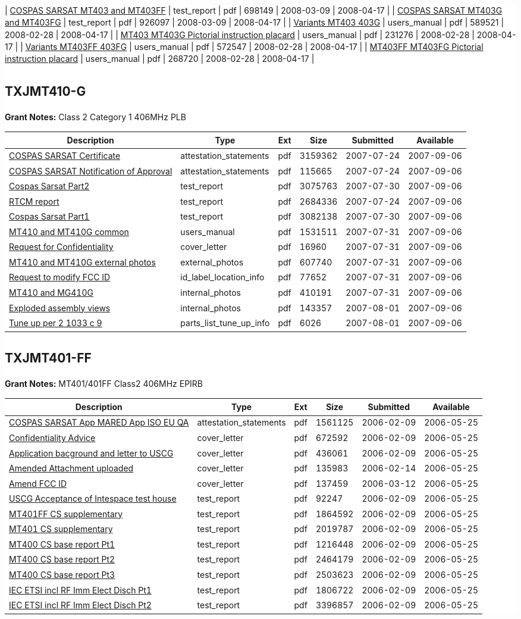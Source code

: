 | [COSPAS SARSAT MT403 and MT403FF](TXJMT403-G/f076acc2ddbb39062174580b40eebf2d/911705.pdf) | test_report | pdf | 698149 | 2008-03-09 | 2008-04-17 |
| [COSPAS SARSAT MT403G and MT403FG](TXJMT403-G/f076acc2ddbb39062174580b40eebf2d/911706.pdf) | test_report | pdf | 926097 | 2008-03-09 | 2008-04-17 |
| [Variants MT403 403G](TXJMT403-G/f076acc2ddbb39062174580b40eebf2d/907831.pdf) | users_manual | pdf | 589521 | 2008-02-28 | 2008-04-17 |
| [MT403 MT403G Pictorial instruction placard](TXJMT403-G/f076acc2ddbb39062174580b40eebf2d/907832.pdf) | users_manual | pdf | 231276 | 2008-02-28 | 2008-04-17 |
| [Variants MT403FF 403FG](TXJMT403-G/f076acc2ddbb39062174580b40eebf2d/907833.pdf) | users_manual | pdf | 572547 | 2008-02-28 | 2008-04-17 |
| [MT403FF MT403FG Pictorial instruction placard](TXJMT403-G/f076acc2ddbb39062174580b40eebf2d/907834.pdf) | users_manual | pdf | 268720 | 2008-02-28 | 2008-04-17 |
## TXJMT410-G
**Grant Notes:** Class 2 Category 1 406MHz PLB

| Description | Type | Ext | Size | Submitted | Available |
| ----------- | ---- | --- | ---- | --------- | --------- |
| [COSPAS SARSAT Certificate](TXJMT410-G/7c5986aadd01c9f9e09137ea71bb3c7e/820453.pdf) | attestation_statements | pdf | 3159362 | 2007-07-24 | 2007-09-06 |
| [COSPAS SARSAT Notification of Approval](TXJMT410-G/7c5986aadd01c9f9e09137ea71bb3c7e/820454.pdf) | attestation_statements | pdf | 115665 | 2007-07-24 | 2007-09-06 |
| [Cospas Sarsat Part2](TXJMT410-G/7c5986aadd01c9f9e09137ea71bb3c7e/823155.pdf) | test_report | pdf | 3075763 | 2007-07-30 | 2007-09-06 |
| [RTCM report](TXJMT410-G/7c5986aadd01c9f9e09137ea71bb3c7e/820452.pdf) | test_report | pdf | 2684336 | 2007-07-24 | 2007-09-06 |
| [Cospas Sarsat Part1](TXJMT410-G/7c5986aadd01c9f9e09137ea71bb3c7e/823154.pdf) | test_report | pdf | 3082138 | 2007-07-30 | 2007-09-06 |
| [MT410 and MT410G common](TXJMT410-G/7c5986aadd01c9f9e09137ea71bb3c7e/823319.pdf) | users_manual | pdf | 1531511 | 2007-07-31 | 2007-09-06 |
| [Request for Confidentiality](TXJMT410-G/7c5986aadd01c9f9e09137ea71bb3c7e/823816.pdf) | cover_letter | pdf | 16960 | 2007-07-31 | 2007-09-06 |
| [MT410 and MT410G external photos](TXJMT410-G/7c5986aadd01c9f9e09137ea71bb3c7e/823907.pdf) | external_photos | pdf | 607740 | 2007-07-31 | 2007-09-06 |
| [Request to modify FCC ID](TXJMT410-G/7c5986aadd01c9f9e09137ea71bb3c7e/823908.pdf) | id_label_location_info | pdf | 77652 | 2007-07-31 | 2007-09-06 |
| [MT410 and MG410G](TXJMT410-G/7c5986aadd01c9f9e09137ea71bb3c7e/823316.pdf) | internal_photos | pdf | 410191 | 2007-07-31 | 2007-09-06 |
| [Exploded assembly views](TXJMT410-G/7c5986aadd01c9f9e09137ea71bb3c7e/823974.pdf) | internal_photos | pdf | 143357 | 2007-08-01 | 2007-09-06 |
| [Tune up per 2 1033 c 9](TXJMT410-G/7c5986aadd01c9f9e09137ea71bb3c7e/823975.pdf) | parts_list_tune_up_info | pdf | 6026 | 2007-08-01 | 2007-09-06 |
## TXJMT401-FF
**Grant Notes:** MT401/401FF Class2 406MHz EPIRB

| Description | Type | Ext | Size | Submitted | Available |
| ----------- | ---- | --- | ---- | --------- | --------- |
| [COSPAS SARSAT App MARED App ISO EU QA](TXJMT401-FF/973133570c47f9c23011b12ff2c5c7b0/627183.pdf) | attestation_statements | pdf | 1561125 | 2006-02-09 | 2006-05-25 |
| [Confidentiality Advice](TXJMT401-FF/973133570c47f9c23011b12ff2c5c7b0/627172.pdf) | cover_letter | pdf | 672592 | 2006-02-09 | 2006-05-25 |
| [Application bacground and letter to USCG](TXJMT401-FF/973133570c47f9c23011b12ff2c5c7b0/627173.pdf) | cover_letter | pdf | 436061 | 2006-02-09 | 2006-05-25 |
| [Amended Attachment uploaded](TXJMT401-FF/973133570c47f9c23011b12ff2c5c7b0/628773.pdf) | cover_letter | pdf | 135983 | 2006-02-14 | 2006-05-25 |
| [Amend FCC ID](TXJMT401-FF/973133570c47f9c23011b12ff2c5c7b0/635528.pdf) | cover_letter | pdf | 137459 | 2006-03-12 | 2006-05-25 |
| [USCG Acceptance of Intespace test house](TXJMT401-FF/973133570c47f9c23011b12ff2c5c7b0/627182.pdf) | test_report | pdf | 92247 | 2006-02-09 | 2006-05-25 |
| [MT401FF CS supplementary](TXJMT401-FF/973133570c47f9c23011b12ff2c5c7b0/627174.pdf) | test_report | pdf | 1864592 | 2006-02-09 | 2006-05-25 |
| [MT401 CS supplementary](TXJMT401-FF/973133570c47f9c23011b12ff2c5c7b0/627175.pdf) | test_report | pdf | 2019787 | 2006-02-09 | 2006-05-25 |
| [MT400 CS base report Pt1](TXJMT401-FF/973133570c47f9c23011b12ff2c5c7b0/627176.pdf) | test_report | pdf | 1216448 | 2006-02-09 | 2006-05-25 |
| [MT400 CS base report Pt2](TXJMT401-FF/973133570c47f9c23011b12ff2c5c7b0/627177.pdf) | test_report | pdf | 2464179 | 2006-02-09 | 2006-05-25 |
| [MT400 CS base report Pt3](TXJMT401-FF/973133570c47f9c23011b12ff2c5c7b0/627178.pdf) | test_report | pdf | 2503623 | 2006-02-09 | 2006-05-25 |
| [IEC ETSI incl RF Imm Elect Disch Pt1](TXJMT401-FF/973133570c47f9c23011b12ff2c5c7b0/627179.pdf) | test_report | pdf | 1806722 | 2006-02-09 | 2006-05-25 |
| [IEC ETSI incl RF Imm Elect Disch Pt2](TXJMT401-FF/973133570c47f9c23011b12ff2c5c7b0/627180.pdf) | test_report | pdf | 3396857 | 2006-02-09 | 2006-05-25 |